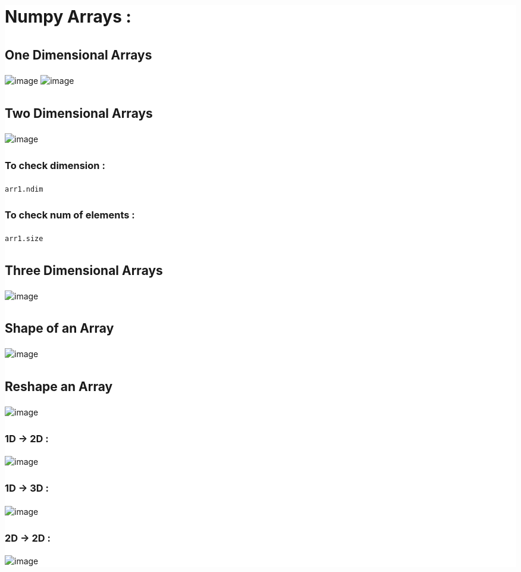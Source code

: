 # Numpy Arrays : 

## One Dimensional Arrays
<img width="1084" height="412" alt="image" src="https://github.com/user-attachments/assets/77021987-72f3-46bc-9dc1-c946cdb79e64" />
<img width="1269" height="559" alt="image" src="https://github.com/user-attachments/assets/0430933b-9c67-4f6e-be9f-71a2ea91e850" />

## Two Dimensional Arrays
<img width="1085" height="489" alt="image" src="https://github.com/user-attachments/assets/e2bc6ee5-8cb7-4e1a-a0d9-796c9727b366" />

### To check dimension : 
```
arr1.ndim
```
### To check num of elements : 
```
arr1.size
```


## Three Dimensional Arrays
<img width="1107" height="584" alt="image" src="https://github.com/user-attachments/assets/28acf7d8-a4db-4231-8945-e9b441453cc5" />

## Shape of an Array 
<img width="1151" height="694" alt="image" src="https://github.com/user-attachments/assets/1e63c9dc-952d-4354-a3f8-1a8d1f6a5b21" />

## Reshape an Array
<img width="1115" height="571" alt="image" src="https://github.com/user-attachments/assets/ce0a4eb8-ad2b-4058-b790-ba1067eb7c0d" />

### 1D -> 2D :
<img width="328" height="221" alt="image" src="https://github.com/user-attachments/assets/4483a4be-3d3a-4638-b6ff-1d986d7d5003" />

### 1D -> 3D :
<img width="371" height="270" alt="image" src="https://github.com/user-attachments/assets/4451875f-aa8f-41ef-b93b-04fc5f402aab" />

### 2D -> 2D :
<img width="340" height="458" alt="image" src="https://github.com/user-attachments/assets/d35133f8-0d75-4490-8c17-dfeb00c89dc2" />

